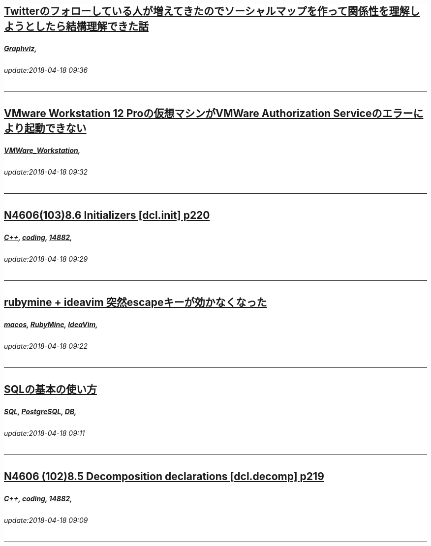## [Twitterのフォローしている人が増えてきたのでソーシャルマップを作って関係性を理解しようとしたら結構理解できた話](https://qiita.com/issei_y/items/43037f620da1aa26f196)
##### [Graphviz](https://qiita.com/tags/Graphviz), 
###### update:2018-04-18 09:36
---
## [VMware Workstation 12 Proの仮想マシンがVMWare Authorization Serviceのエラーにより起動できない](https://qiita.com/kyamawaki/items/cfc4729d604d6148ff04)
##### [VMWare_Workstation](https://qiita.com/tags/VMWare_Workstation), 
###### update:2018-04-18 09:32
---
## [N4606(103)8.6 Initializers [dcl.init] p220](https://qiita.com/kaizen_nagoya/items/f22df77ea7f233714123)
##### [C++](https://qiita.com/tags/C++), [coding](https://qiita.com/tags/coding), [14882](https://qiita.com/tags/14882), 
###### update:2018-04-18 09:29
---
## [rubymine + ideavim 突然escapeキーが効かなくなった](https://qiita.com/arthurbryant/items/604617b6257e3cacf91a)
##### [macos](https://qiita.com/tags/macos), [RubyMine](https://qiita.com/tags/RubyMine), [IdeaVim](https://qiita.com/tags/IdeaVim), 
###### update:2018-04-18 09:22
---
## [SQLの基本の使い方](https://qiita.com/kashinoki38/items/d8c2ad0fcdf95edf37ce)
##### [SQL](https://qiita.com/tags/SQL), [PostgreSQL](https://qiita.com/tags/PostgreSQL), [DB](https://qiita.com/tags/DB), 
###### update:2018-04-18 09:11
---
## [N4606 (102)8.5 Decomposition declarations [dcl.decomp] p219](https://qiita.com/kaizen_nagoya/items/7de66746ded630f6950c)
##### [C++](https://qiita.com/tags/C++), [coding](https://qiita.com/tags/coding), [14882](https://qiita.com/tags/14882), 
###### update:2018-04-18 09:09
---
